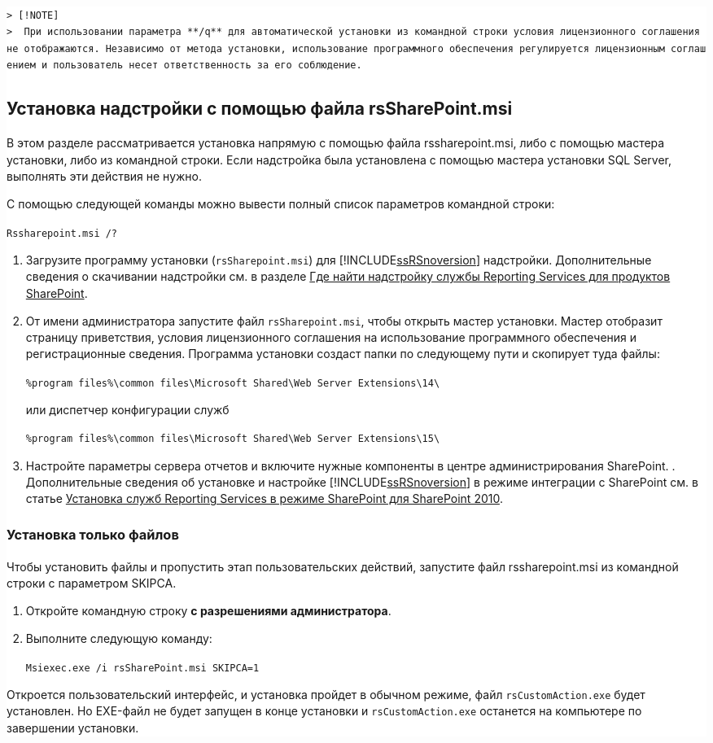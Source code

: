     > [!NOTE]  
    >  При использовании параметра **/q** для автоматической установки из командной строки условия лицензионного соглашения не отображаются. Независимо от метода установки, использование программного обеспечения регулируется лицензионным соглашением и пользователь несет ответственность за его соблюдение.  
  
##  <a name="bkmk_install_rssharepoint"></a> Установка надстройки с помощью файла rsSharePoint.msi  
 В этом разделе рассматривается установка напрямую с помощью файла rssharepoint.msi, либо с помощью мастера установки, либо из командной строки. Если надстройка была установлена с помощью мастера установки SQL Server, выполнять эти действия не нужно.  
  
 С помощью следующей команды можно вывести полный список параметров командной строки:  
  
```  
Rssharepoint.msi /?  
```  
  
1.  Загрузите программу установки (`rsSharepoint.msi`) для [!INCLUDE[ssRSnoversion](../../includes/ssrsnoversion-md.md)] надстройки. Дополнительные сведения о скачивании надстройки см. в разделе [Где найти надстройку службы Reporting Services для продуктов SharePoint](../../reporting-services/install-windows/where-to-find-the-reporting-services-add-in-for-sharepoint-products.md).  
  
2.  От имени администратора запустите файл `rsSharepoint.msi`, чтобы открыть мастер установки. Мастер отобразит страницу приветствия, условия лицензионного соглашения на использование программного обеспечения и регистрационные сведения. Программа установки создаст папки по следующему пути и скопирует туда файлы:  
  
     `%program files%\common files\Microsoft Shared\Web Server Extensions\14\`  
  
     или диспетчер конфигурации служб  
  
     `%program files%\common files\Microsoft Shared\Web Server Extensions\15\`  
  
3.  Настройте параметры сервера отчетов и включите нужные компоненты в центре администрирования SharePoint. . Дополнительные сведения об установке и настройке [!INCLUDE[ssRSnoversion](../../includes/ssrsnoversion-md.md)] в режиме интеграции с SharePoint см. в статье [Установка служб Reporting Services в режиме SharePoint для SharePoint 2010](../../../2014/sql-server/install/install-reporting-services-sharepoint-mode-for-sharepoint-2010.md).  
  
###  <a name="bkmk_files_only_installation"></a> Установка только файлов  
 Чтобы установить файлы и пропустить этап пользовательских действий, запустите файл rssharepoint.msi из командной строки с параметром SKIPCA.  
  
1.  Откройте командную строку **с разрешениями администратора**.  
  
2.  Выполните следующую команду:  
  
    ```  
    Msiexec.exe /i rsSharePoint.msi SKIPCA=1  
    ```  
  
 Откроется пользовательский интерфейс, и установка пройдет в обычном режиме, файл `rsCustomAction.exe` будет установлен. Но EXE-файл не будет запущен в конце установки и `rsCustomAction.exe` останется на компьютере по завершении установки.  
  
